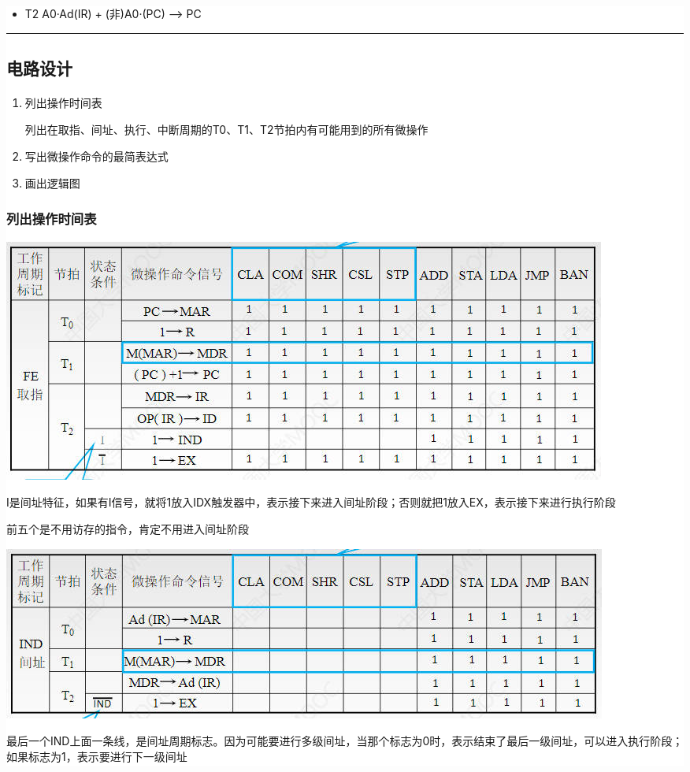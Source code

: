 - T2 A0·Ad(IR) + (非)A0·(PC) --> PC

***

## 电路设计

1. 列出操作时间表

    列出在取指、间址、执行、中断周期的T0、T1、T2节拍内有可能用到的所有微操作

2. 写出微操作命令的最简表达式

3. 画出逻辑图

### 列出操作时间表

<img src="./第五章图片/操作时间表1.jpg">

I是间址特征，如果有I信号，就将1放入IDX触发器中，表示接下来进入间址阶段；否则就把1放入EX，表示接下来进行执行阶段

前五个是不用访存的指令，肯定不用进入间址阶段

<img src="./第五章图片/操作时间表2.jpg">

最后一个IND上面一条线，是间址周期标志。因为可能要进行多级间址，当那个标志为0时，表示结束了最后一级间址，可以进入执行阶段；如果标志为1，表示要进行下一级间址
